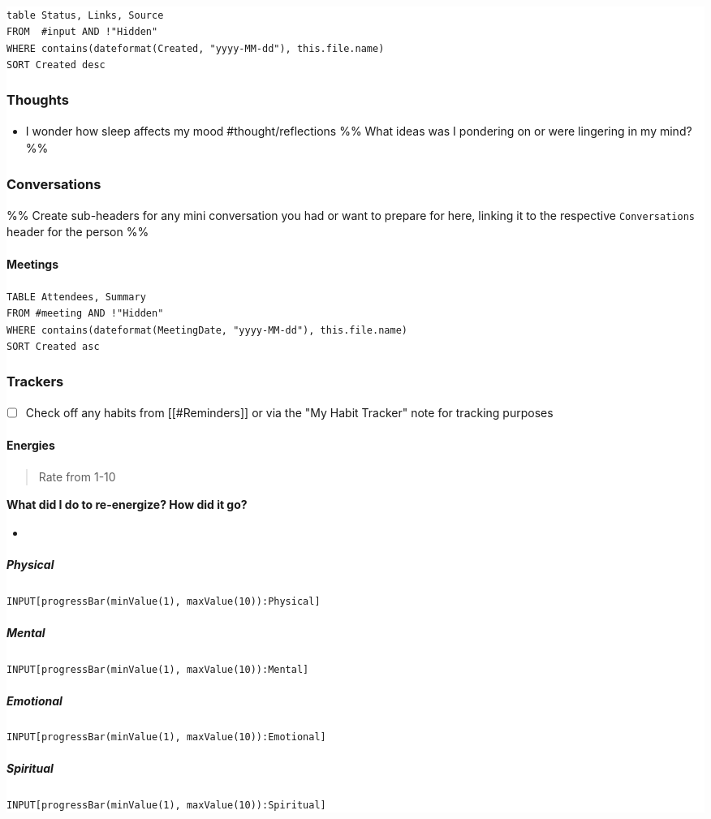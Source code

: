 ```dataview
table Status, Links, Source
FROM  #input AND !"Hidden"
WHERE contains(dateformat(Created, "yyyy-MM-dd"), this.file.name)
SORT Created desc
```
### Thoughts
- I wonder how sleep affects my mood #thought/reflections 
%% What ideas was I pondering on or were lingering in my mind? %%
### Conversations
%% Create sub-headers for any mini conversation you had or want to prepare for here, linking it to the respective `Conversations` header for the person %%
#### Meetings

```dataview
TABLE Attendees, Summary
FROM #meeting AND !"Hidden"
WHERE contains(dateformat(MeetingDate, "yyyy-MM-dd"), this.file.name)
SORT Created asc
```

### Trackers
- [ ] Check off any habits from [[#Reminders]] or via the "My Habit Tracker" note for tracking purposes

#### Energies

> Rate from 1-10

**What did I do to re-energize? How did it go?**

- 

##### Physical

```meta-bind
INPUT[progressBar(minValue(1), maxValue(10)):Physical]
```

##### Mental

```meta-bind
INPUT[progressBar(minValue(1), maxValue(10)):Mental]
```

##### Emotional

```meta-bind
INPUT[progressBar(minValue(1), maxValue(10)):Emotional]
```

##### Spiritual

```meta-bind
INPUT[progressBar(minValue(1), maxValue(10)):Spiritual]
```
